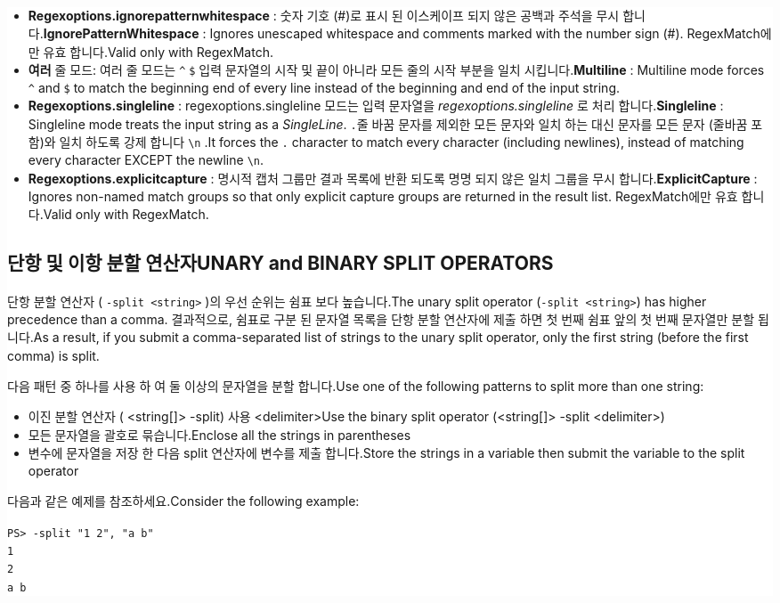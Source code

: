 - <span data-ttu-id="05843-168">**Regexoptions.ignorepatternwhitespace** : 숫자 기호 (#)로 표시 된 이스케이프 되지 않은 공백과 주석을 무시 합니다.</span><span class="sxs-lookup"><span data-stu-id="05843-168">**IgnorePatternWhitespace** : Ignores unescaped whitespace and comments marked with the number sign (#).</span></span> <span data-ttu-id="05843-169">RegexMatch에만 유효 합니다.</span><span class="sxs-lookup"><span data-stu-id="05843-169">Valid only with RegexMatch.</span></span>
- <span data-ttu-id="05843-170">**여러** 줄 모드: 여러 줄 모드는 `^` `$` 입력 문자열의 시작 및 끝이 아니라 모든 줄의 시작 부분을 일치 시킵니다.</span><span class="sxs-lookup"><span data-stu-id="05843-170">**Multiline** : Multiline mode forces `^` and `$` to match the beginning end of every line instead of the beginning and end of the input string.</span></span>
- <span data-ttu-id="05843-171">**Regexoptions.singleline** : regexoptions.singleline 모드는 입력 문자열을 *regexoptions.singleline* 로 처리 합니다.</span><span class="sxs-lookup"><span data-stu-id="05843-171">**Singleline** : Singleline mode treats the input string as a *SingleLine*.</span></span>
  <span data-ttu-id="05843-172">`.`줄 바꿈 문자를 제외한 모든 문자와 일치 하는 대신 문자를 모든 문자 (줄바꿈 포함)와 일치 하도록 강제 합니다 `\n` .</span><span class="sxs-lookup"><span data-stu-id="05843-172">It forces the `.` character to match every character (including newlines), instead of matching every character EXCEPT the newline `\n`.</span></span>
- <span data-ttu-id="05843-173">**Regexoptions.explicitcapture** : 명시적 캡처 그룹만 결과 목록에 반환 되도록 명명 되지 않은 일치 그룹을 무시 합니다.</span><span class="sxs-lookup"><span data-stu-id="05843-173">**ExplicitCapture** : Ignores non-named match groups so that only explicit capture groups are returned in the result list.</span></span> <span data-ttu-id="05843-174">RegexMatch에만 유효 합니다.</span><span class="sxs-lookup"><span data-stu-id="05843-174">Valid only with RegexMatch.</span></span>

## <a name="unary-and-binary-split-operators"></a><span data-ttu-id="05843-175">단항 및 이항 분할 연산자</span><span class="sxs-lookup"><span data-stu-id="05843-175">UNARY and BINARY SPLIT OPERATORS</span></span>

<span data-ttu-id="05843-176">단항 분할 연산자 ( `-split <string>` )의 우선 순위는 쉼표 보다 높습니다.</span><span class="sxs-lookup"><span data-stu-id="05843-176">The unary split operator (`-split <string>`) has higher precedence than a comma.</span></span> <span data-ttu-id="05843-177">결과적으로, 쉼표로 구분 된 문자열 목록을 단항 분할 연산자에 제출 하면 첫 번째 쉼표 앞의 첫 번째 문자열만 분할 됩니다.</span><span class="sxs-lookup"><span data-stu-id="05843-177">As a result, if you submit a comma-separated list of strings to the unary split operator, only the first string (before the first comma) is split.</span></span>

<span data-ttu-id="05843-178">다음 패턴 중 하나를 사용 하 여 둘 이상의 문자열을 분할 합니다.</span><span class="sxs-lookup"><span data-stu-id="05843-178">Use one of the following patterns to split more than one string:</span></span>

- <span data-ttu-id="05843-179">이진 분할 연산자 ( \<string[]\> -split) 사용 \<delimiter\></span><span class="sxs-lookup"><span data-stu-id="05843-179">Use the binary split operator (\<string[]\> -split \<delimiter\>)</span></span>
- <span data-ttu-id="05843-180">모든 문자열을 괄호로 묶습니다.</span><span class="sxs-lookup"><span data-stu-id="05843-180">Enclose all the strings in parentheses</span></span>
- <span data-ttu-id="05843-181">변수에 문자열을 저장 한 다음 split 연산자에 변수를 제출 합니다.</span><span class="sxs-lookup"><span data-stu-id="05843-181">Store the strings in a variable then submit the variable to the split operator</span></span>

<span data-ttu-id="05843-182">다음과 같은 예제를 참조하세요.</span><span class="sxs-lookup"><span data-stu-id="05843-182">Consider the following example:</span></span>

```
PS> -split "1 2", "a b"
1
2
a b
```
